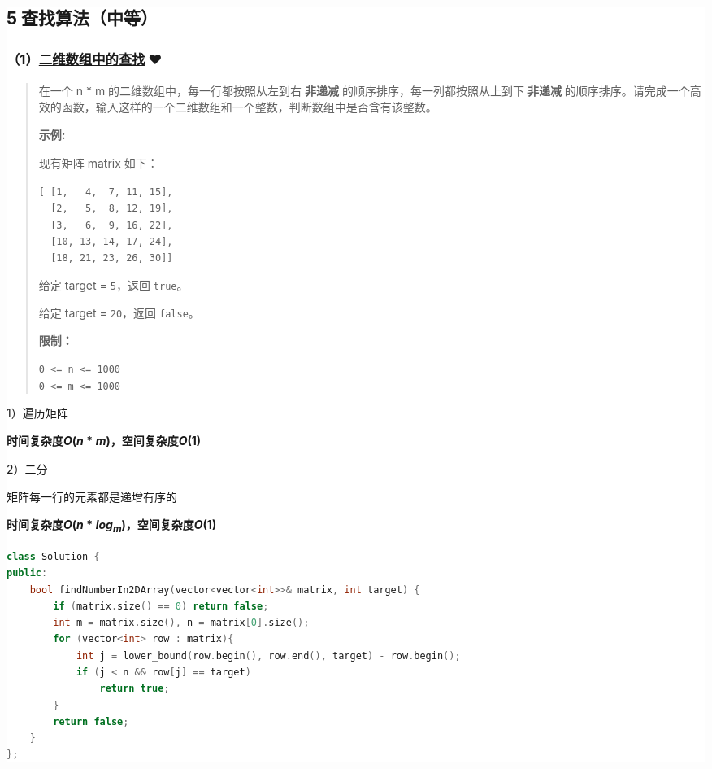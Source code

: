 

## 5 查找算法（中等）

### （1）[二维数组中的查找](https://leetcode.cn/problems/er-wei-shu-zu-zhong-de-cha-zhao-lcof/?envType=study-plan&id=lcof&plan=lcof&plan_progress=fkc5gdm) ❤

> 在一个 n * m 的二维数组中，每一行都按照从左到右 **非递减** 的顺序排序，每一列都按照从上到下 **非递减** 的顺序排序。请完成一个高效的函数，输入这样的一个二维数组和一个整数，判断数组中是否含有该整数。
>
> **示例:**
>
> 现有矩阵 matrix 如下：
>
> ```
> [ [1,   4,  7, 11, 15],
>   [2,   5,  8, 12, 19],
>   [3,   6,  9, 16, 22],
>   [10, 13, 14, 17, 24],
>   [18, 21, 23, 26, 30]]
> ```
>
> 给定 target = `5`，返回 `true`。
>
> 给定 target = `20`，返回 `false`。
>
> **限制：**
>
> ```
> 0 <= n <= 1000
> 0 <= m <= 1000
> ```

1）遍历矩阵

**时间复杂度$O(n * m)$，空间复杂度$O(1)$**



2）二分

矩阵每一行的元素都是递增有序的

**时间复杂度$O(n * log_m)$，空间复杂度$O(1)$**

```c++
class Solution {
public:
    bool findNumberIn2DArray(vector<vector<int>>& matrix, int target) {
        if (matrix.size() == 0) return false;
        int m = matrix.size(), n = matrix[0].size();
        for (vector<int> row : matrix){
            int j = lower_bound(row.begin(), row.end(), target) - row.begin();
            if (j < n && row[j] == target)
                return true;
        }
        return false;
    }
};
```
